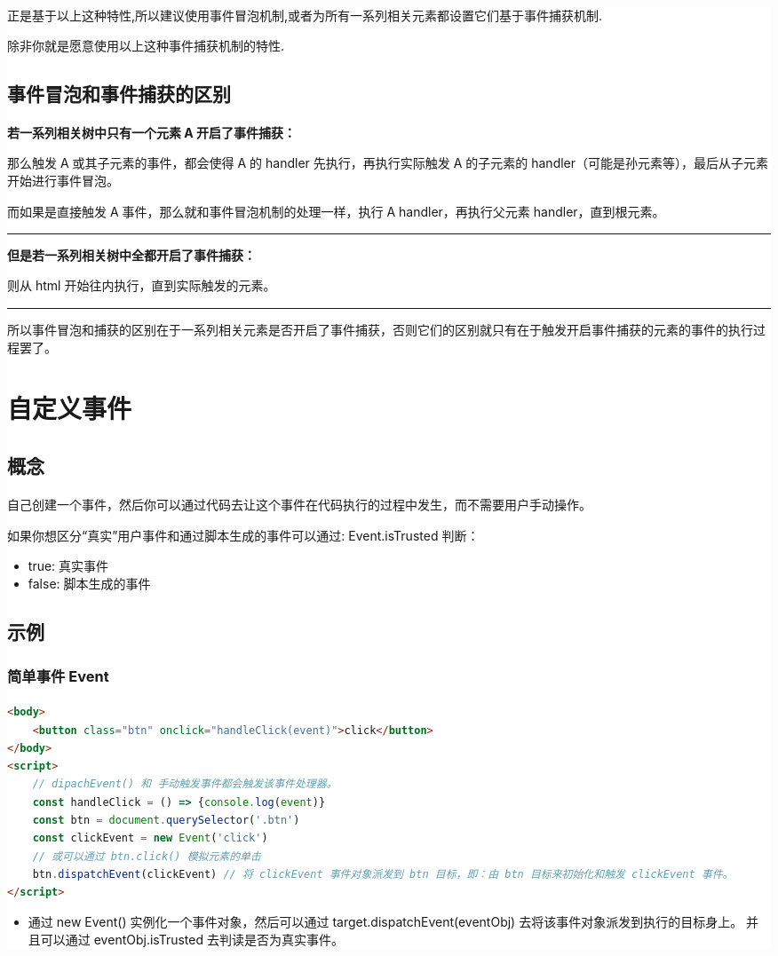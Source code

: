 
正是基于以上这种特性,所以建议使用事件冒泡机制,或者为所有一系列相关元素都设置它们基于事件捕获机制.

除非你就是愿意使用以上这种事件捕获机制的特性.

## 事件冒泡和事件捕获的区别

**若一系列相关树中只有一个元素 A 开启了事件捕获：**

那么触发 A 或其子元素的事件，都会使得 A 的 handler 先执行，再执行实际触发 A 的子元素的 handler（可能是孙元素等），最后从子元素开始进行事件冒泡。

而如果是直接触发 A 事件，那么就和事件冒泡机制的处理一样，执行 A handler，再执行父元素 handler，直到根元素。

---

**但是若一系列相关树中全都开启了事件捕获：**

则从 html 开始往内执行，直到实际触发的元素。

---

所以事件冒泡和捕获的区别在于一系列相关元素是否开启了事件捕获，否则它们的区别就只有在于触发开启事件捕获的元素的事件的执行过程罢了。

# 自定义事件

## 概念

自己创建一个事件，然后你可以通过代码去让这个事件在代码执行的过程中发生，而不需要用户手动操作。

如果你想区分“真实”用户事件和通过脚本生成的事件可以通过: Event.isTrusted 判断：

- true: 真实事件
- false: 脚本生成的事件

## 示例

### 简单事件 Event

```html
<body>
    <button class="btn" onclick="handleClick(event)">click</button>
</body>
<script>
    // dipachEvent() 和 手动触发事件都会触发该事件处理器。
    const handleClick = () => {console.log(event)}
    const btn = document.querySelector('.btn')
    const clickEvent = new Event('click')
    // 或可以通过 btn.click() 模拟元素的单击
    btn.dispatchEvent(clickEvent) // 将 clickEvent 事件对象派发到 btn 目标，即：由 btn 目标来初始化和触发 clickEvent 事件。
</script>
```

- 通过 new Event() 实例化一个事件对象，然后可以通过 target.dispatchEvent(eventObj) 去将该事件对象派发到执行的目标身上。     并且可以通过 eventObj.isTrusted 去判读是否为真实事件。
